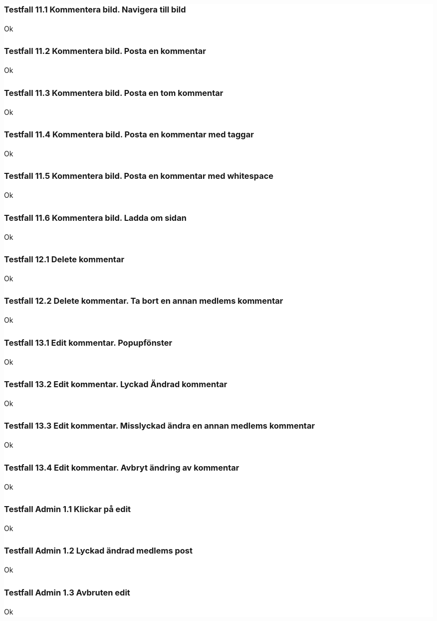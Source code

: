 ### Testfall 11.1 Kommentera bild. Navigera till bild 
Ok

### Testfall 11.2 Kommentera bild. Posta en kommentar
Ok

### Testfall 11.3 Kommentera bild. Posta en tom kommentar
Ok

### Testfall 11.4 Kommentera bild. Posta en kommentar med taggar
Ok

### Testfall 11.5 Kommentera bild. Posta en kommentar med whitespace
Ok

### Testfall 11.6 Kommentera bild. Ladda om sidan
Ok

### Testfall 12.1 Delete kommentar
Ok

### Testfall 12.2 Delete kommentar. Ta bort en annan medlems kommentar
Ok

### Testfall 13.1 Edit kommentar. Popupfönster
Ok

### Testfall 13.2 Edit kommentar. Lyckad Ändrad kommentar
Ok

### Testfall 13.3 Edit kommentar. Misslyckad ändra en annan medlems kommentar
Ok

### Testfall 13.4 Edit kommentar. Avbryt ändring av kommentar
Ok

### Testfall Admin 1.1 Klickar på edit
Ok

### Testfall Admin 1.2 Lyckad ändrad medlems post
Ok

### Testfall Admin 1.3 Avbruten edit
Ok
